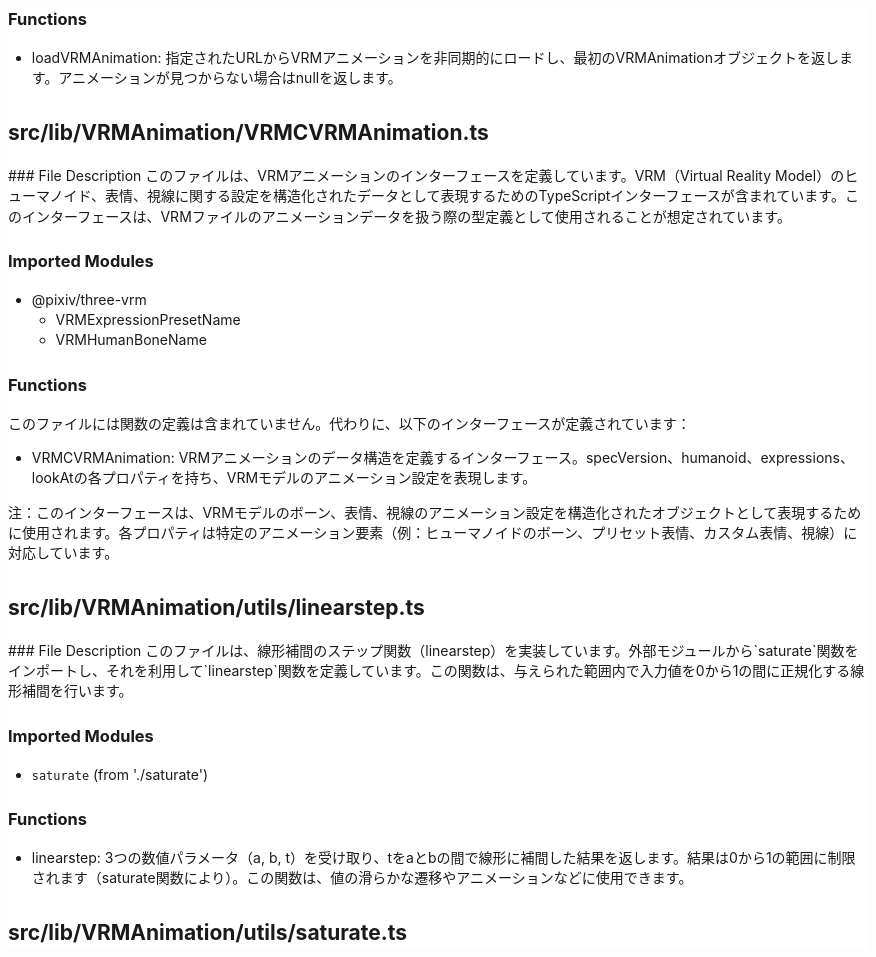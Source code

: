 ### Functions
- loadVRMAnimation: 指定されたURLからVRMアニメーションを非同期的にロードし、最初のVRMAnimationオブジェクトを返します。アニメーションが見つからない場合はnullを返します。

</answer>


## src/lib/VRMAnimation/VRMCVRMAnimation.ts

<answer>
### File Description
このファイルは、VRMアニメーションのインターフェースを定義しています。VRM（Virtual Reality Model）のヒューマノイド、表情、視線に関する設定を構造化されたデータとして表現するためのTypeScriptインターフェースが含まれています。このインターフェースは、VRMファイルのアニメーションデータを扱う際の型定義として使用されることが想定されています。

### Imported Modules
- @pixiv/three-vrm
  - VRMExpressionPresetName
  - VRMHumanBoneName

### Functions
このファイルには関数の定義は含まれていません。代わりに、以下のインターフェースが定義されています：

- VRMCVRMAnimation: VRMアニメーションのデータ構造を定義するインターフェース。specVersion、humanoid、expressions、lookAtの各プロパティを持ち、VRMモデルのアニメーション設定を表現します。

注：このインターフェースは、VRMモデルのボーン、表情、視線のアニメーション設定を構造化されたオブジェクトとして表現するために使用されます。各プロパティは特定のアニメーション要素（例：ヒューマノイドのボーン、プリセット表情、カスタム表情、視線）に対応しています。
</answer>


## src/lib/VRMAnimation/utils/linearstep.ts

<answer>
### File Description
このファイルは、線形補間のステップ関数（linearstep）を実装しています。外部モジュールから`saturate`関数をインポートし、それを利用して`linearstep`関数を定義しています。この関数は、与えられた範囲内で入力値を0から1の間に正規化する線形補間を行います。

### Imported Modules
- `saturate` (from './saturate')

### Functions
- linearstep: 3つの数値パラメータ（a, b, t）を受け取り、tをaとbの間で線形に補間した結果を返します。結果は0から1の範囲に制限されます（saturate関数により）。この関数は、値の滑らかな遷移やアニメーションなどに使用できます。
</answer>


## src/lib/VRMAnimation/utils/saturate.ts

<answer>
